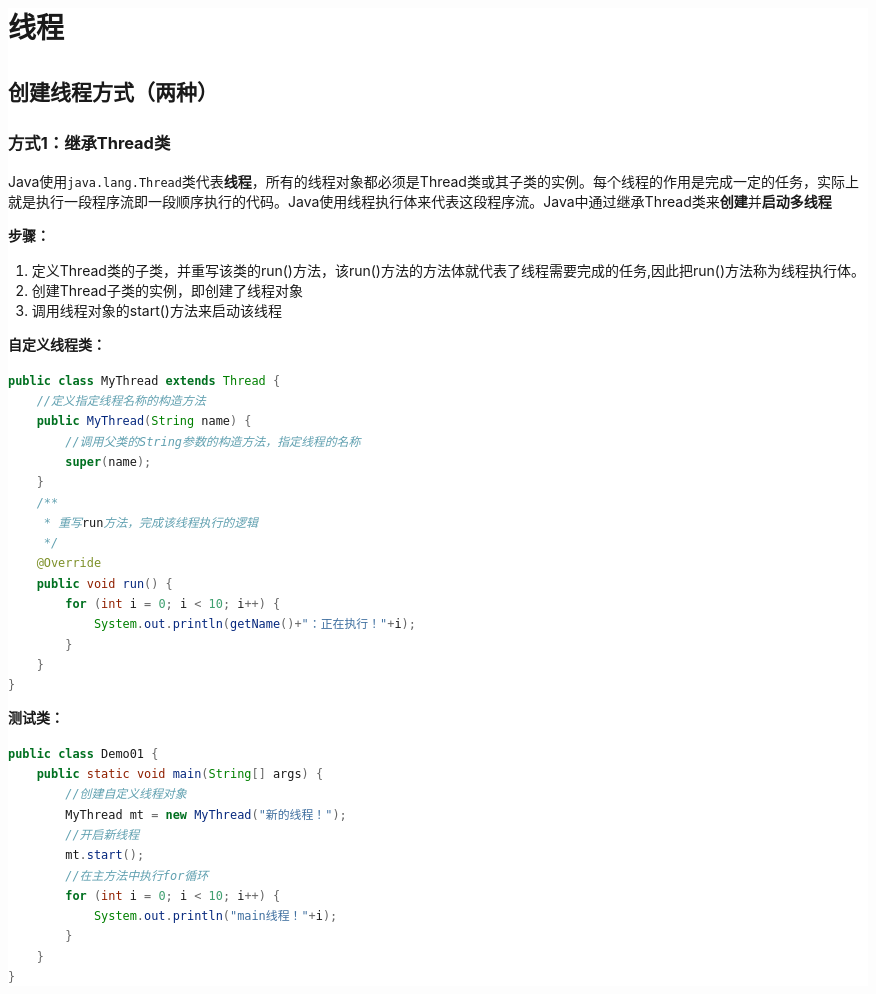 # 线程



## 创建线程方式（两种）

### 方式1：继承Thread类

Java使用`java.lang.Thread`类代表**线程**，所有的线程对象都必须是Thread类或其子类的实例。每个线程的作用是完成一定的任务，实际上就是执行一段程序流即一段顺序执行的代码。Java使用线程执行体来代表这段程序流。Java中通过继承Thread类来**创建**并**启动多线程**



**步骤：**

1. 定义Thread类的子类，并重写该类的run()方法，该run()方法的方法体就代表了线程需要完成的任务,因此把run()方法称为线程执行体。
2. 创建Thread子类的实例，即创建了线程对象
3. 调用线程对象的start()方法来启动该线程

**自定义线程类：**

~~~java
public class MyThread extends Thread {
	//定义指定线程名称的构造方法
	public MyThread(String name) {
		//调用父类的String参数的构造方法，指定线程的名称
		super(name);
	}
	/**
	 * 重写run方法，完成该线程执行的逻辑
	 */
	@Override
	public void run() {
		for (int i = 0; i < 10; i++) {
			System.out.println(getName()+"：正在执行！"+i);
		}
	}
}
~~~

**测试类：**

~~~java
public class Demo01 {
	public static void main(String[] args) {
		//创建自定义线程对象
		MyThread mt = new MyThread("新的线程！");
		//开启新线程
		mt.start();
		//在主方法中执行for循环
		for (int i = 0; i < 10; i++) {
			System.out.println("main线程！"+i);
		}
	}
}
~~~
